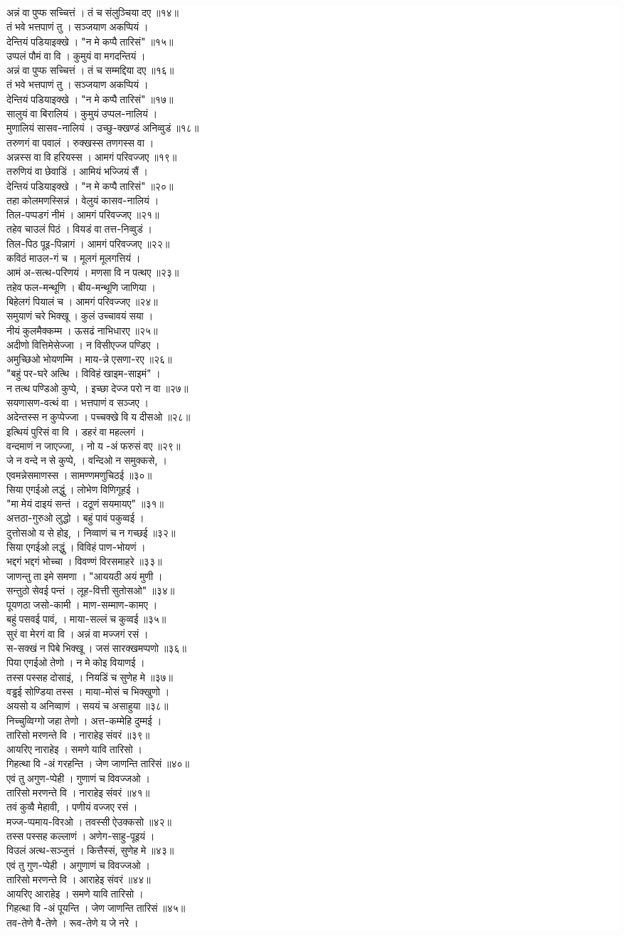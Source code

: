 अन्नं वा पुप्फ सच्चित्तं । तं च संलुञ्चिया दए ॥१४॥  
तं भवे भत्तपाणं तु । सञ्जयाण अकप्पियं ।  
देन्तियं पडियाइक्खे । "न मे कप्पै तारिसं" ॥१५॥  
उप्पलं पौमं वा वि । कुमुयं वा मगदन्तियं ।  
अन्नं वा पुप्फ सच्चित्तं । तं च सम्मद्दिया दए ॥१६॥  
तं भवे भत्तपाणं तु । सञ्जयाण अकप्पियं ।  
देन्तियं पडियाइक्खे । "न मे कप्पै तारिसं" ॥१७॥  
सालुयं वा बिरालियं । कुमुयं उप्पल-नालियं ।  
मुणालियं सासव-नालियं । उच्छु-क्खण्डं अनिव्वुडं ॥१८॥  
तरुणगं वा पवालं । रुक्खस्स तणगस्स वा ।  
अन्नस्स वा वि हरियस्स । आमगं परिवज्जए ॥१९॥  
तरुणियं वा छेवाडिं । आमियं भज्जियं सैं ।  
देन्तियं पडियाइक्खे । "न मे कप्पै तारिसं" ॥२०॥  
तहा कोलमणस्सिन्नं । वेलुयं कासव-नालियं ।  
तिल-पप्पडगं नीमं । आमगं परिवज्जए ॥२१॥  
तहेव चाउलं पिठं । वियडं वा तत्त-निव्वुडं ।  
तिल-पिठ पूइ-पिन्नागं । आमगं परिवज्जए ॥२२॥  
कविठं माउल-गं च । मूलगं मूलगत्तियं ।  
आमं अ-सत्थ-परिणयं । मणसा वि न पत्थए ॥२३॥  
तहेव फल-मन्थूणि । बीय-मन्थूणि जाणिया ।  
बिहेलगं पियालं च । आमगं परिवज्जए ॥२४॥  
समुयाणं चरे भिक्खू । कुलं उच्चावयं सया ।  
नीयं कुलमैक्कम्म । ऊसढं नाभिधारए ॥२५॥  
अदीणो वित्तिमेसेज्जा । न विसीएज्ज पण्डिए ।  
अमुच्छिओ भोयणम्मि । माय-न्ने एसणा-रए ॥२६॥  
"बहुं पर-घरे अत्थि । विविहं खाइम-साइमं" ।  
न तत्थ पण्डिओ कुप्पे, । इच्छा देज्ज परो न वा ॥२७॥  
सयणासण-वत्थं वा । भत्तपाणं व सञ्जए ।  
अदेन्तस्स न कुप्पेज्जा । पच्चक्खे वि य दीसओ ॥२८॥  
इत्थियं पुरिसं वा वि । डहरं वा महल्लगं ।  
वन्दमाणं न जाएज्जा, । नो य -अं फरुसं वए ॥२९॥  
जे न वन्दे न से कुप्पे, । वन्दिओ न समुक्कसे, ।  
एवमन्नेसमाणस्स । सामण्णमणुचिठई ॥३०॥  
सिया एगईओ लद्धुं । लोभेण विणिगूहई ।  
"मा मेयं दाइयं सन्तं । दठूणं सयमायए" ॥३१॥  
अत्तठा-गुरुओ लुद्धो । बहुं पावं पकुव्वई ।  
दुत्तोसओ य से होइ, । निव्वाणं च न गच्छई ॥३२॥  
सिया एगईओ लद्धुं । विविहं पाण-भोयणं ।  
भद्दगं भद्दगं भोच्चा । विवण्णं विरसमाहरे ॥३३॥  
जाणन्तु ता इमे समणा । "आययठी अयं मुणी ।  
सन्तुठो सेवई पन्तं । लूह-वित्ती सुतोसओ" ॥३४॥  
पूयणठा जसो-कामी । माण-सम्माण-कामए ।  
बहुं पसवई पावं, । माया-सल्लं च कुव्वई ॥३५॥  
सुरं वा मेरगं वा वि । अन्नं वा मज्जगं रसं ।  
स-सक्खं न पिबे भिक्खू । जसं सारक्खमप्पणो ॥३६॥  
पिया एगईओ तेणो । न मे कोइ वियाणई ।  
तस्स पस्सह दोसाइं, । नियडिं च सुणेह मे ॥३७॥  
वड्ढई सोण्डिया तस्स । माया-मोसं च भिक्खुणो ।  
अयसो य अनिव्वाणं । सययं च असाहुया ॥३८॥  
निच्चुव्विग्गो जहा तेणो । अत्त-कम्मेहि दुम्मई ।  
तारिसो मरणन्ते वि । नाराहेइ संवरं ॥३९॥  
आयरिए नाराहेइ । समणे यावि तारिसो ।  
गिहत्था वि -अं गरहन्ति । जेण जाणन्ति तारिसं ॥४०॥  
एवं तु अगुण-प्पेही । गुणाणं च विवज्जओ ।  
तारिसो मरणन्ते वि । नाराहेइ संवरं ॥४१॥  
तवं कुव्वै मेहावी, । पणीयं वज्जए रसं ।  
मज्ज-प्पमाय-विरओ । तवस्सी ऐउक्कसो ॥४२॥  
तस्स पस्सह कल्लाणं । अणेग-साहु-पूइयं ।  
विउलं अत्थ-सञ्जुत्तं । कित्तैस्सं, सुणेह मे ॥४३॥  
एवं तु गुण-प्पेही । अगुणाणं च विवज्जओ ।  
तारिसो मरणन्ते वि । आराहेइ संवरं ॥४४॥  
आयरिए आराहेइ । समणे यावि तारिसो ।  
गिहत्था वि -अं पूयन्ति । जेण जाणन्ति तारिसं ॥४५॥  
तव-तेणे वै-तेणे । रूव-तेणे य जे नरे ।  